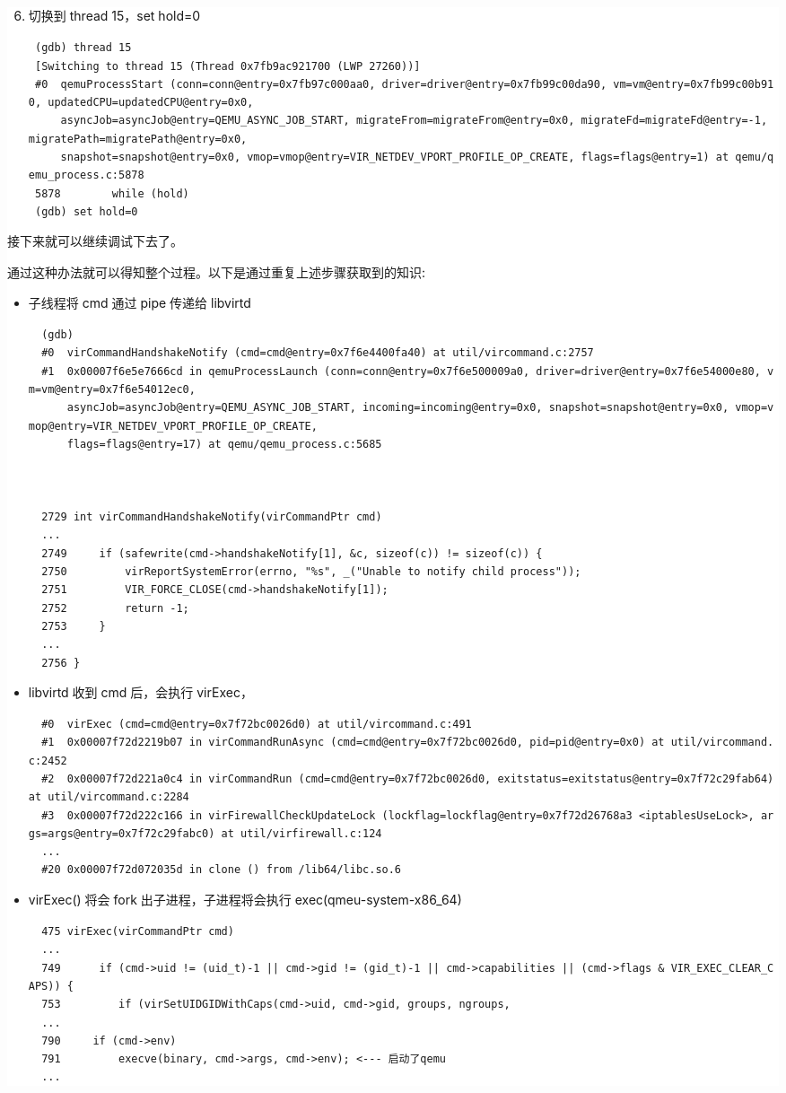 6. 切换到 thread 15，set hold=0

        (gdb) thread 15
        [Switching to thread 15 (Thread 0x7fb9ac921700 (LWP 27260))]
        #0  qemuProcessStart (conn=conn@entry=0x7fb97c000aa0, driver=driver@entry=0x7fb99c00da90, vm=vm@entry=0x7fb99c00b910, updatedCPU=updatedCPU@entry=0x0,
            asyncJob=asyncJob@entry=QEMU_ASYNC_JOB_START, migrateFrom=migrateFrom@entry=0x0, migrateFd=migrateFd@entry=-1, migratePath=migratePath@entry=0x0,
            snapshot=snapshot@entry=0x0, vmop=vmop@entry=VIR_NETDEV_VPORT_PROFILE_OP_CREATE, flags=flags@entry=1) at qemu/qemu_process.c:5878
        5878        while (hold)
        (gdb) set hold=0

接下来就可以继续调试下去了。

通过这种办法就可以得知整个过程。以下是通过重复上述步骤获取到的知识:

- 子线程将 cmd 通过 pipe 传递给 libvirtd

        (gdb)
        #0  virCommandHandshakeNotify (cmd=cmd@entry=0x7f6e4400fa40) at util/vircommand.c:2757
        #1  0x00007f6e5e7666cd in qemuProcessLaunch (conn=conn@entry=0x7f6e500009a0, driver=driver@entry=0x7f6e54000e80, vm=vm@entry=0x7f6e54012ec0,
            asyncJob=asyncJob@entry=QEMU_ASYNC_JOB_START, incoming=incoming@entry=0x0, snapshot=snapshot@entry=0x0, vmop=vmop@entry=VIR_NETDEV_VPORT_PROFILE_OP_CREATE,
            flags=flags@entry=17) at qemu/qemu_process.c:5685



        2729 int virCommandHandshakeNotify(virCommandPtr cmd)
        ...
        2749     if (safewrite(cmd->handshakeNotify[1], &c, sizeof(c)) != sizeof(c)) {
        2750         virReportSystemError(errno, "%s", _("Unable to notify child process"));
        2751         VIR_FORCE_CLOSE(cmd->handshakeNotify[1]);
        2752         return -1;
        2753     }
        ...
        2756 }

- libvirtd 收到 cmd 后，会执行 virExec，

        #0  virExec (cmd=cmd@entry=0x7f72bc0026d0) at util/vircommand.c:491
        #1  0x00007f72d2219b07 in virCommandRunAsync (cmd=cmd@entry=0x7f72bc0026d0, pid=pid@entry=0x0) at util/vircommand.c:2452
        #2  0x00007f72d221a0c4 in virCommandRun (cmd=cmd@entry=0x7f72bc0026d0, exitstatus=exitstatus@entry=0x7f72c29fab64) at util/vircommand.c:2284
        #3  0x00007f72d222c166 in virFirewallCheckUpdateLock (lockflag=lockflag@entry=0x7f72d26768a3 <iptablesUseLock>, args=args@entry=0x7f72c29fabc0) at util/virfirewall.c:124
        ...
        #20 0x00007f72d072035d in clone () from /lib64/libc.so.6

- virExec() 将会 fork 出子进程，子进程将会执行 exec(qmeu-system-x86_64)

        475 virExec(virCommandPtr cmd)
        ...
        749      if (cmd->uid != (uid_t)-1 || cmd->gid != (gid_t)-1 || cmd->capabilities || (cmd->flags & VIR_EXEC_CLEAR_CAPS)) {
        753         if (virSetUIDGIDWithCaps(cmd->uid, cmd->gid, groups, ngroups,
        ...
        790     if (cmd->env)
        791         execve(binary, cmd->args, cmd->env); <--- 启动了qemu
        ...


[1]: https://sourceware.org/gdb/current/onlinedocs/gdb/Forks.html#Forks